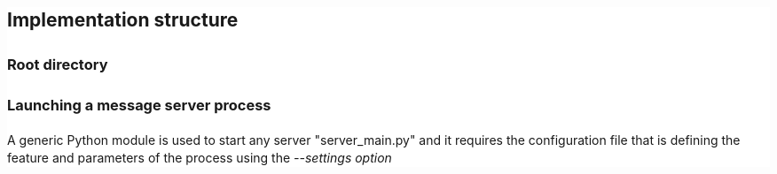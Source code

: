 ## Implementation structure

### Root directory

### Launching a message server process

A generic Python module is used to start any server "server_main.py" and it requires the configuration file that is defining the feature and parameters of the process using the *--settings option*








